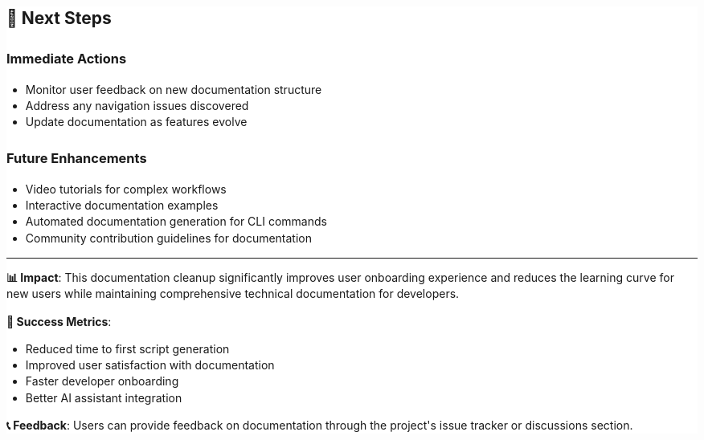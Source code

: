 ## 🚀 Next Steps

### Immediate Actions
- Monitor user feedback on new documentation structure
- Address any navigation issues discovered
- Update documentation as features evolve

### Future Enhancements
- Video tutorials for complex workflows
- Interactive documentation examples
- Automated documentation generation for CLI commands
- Community contribution guidelines for documentation

---

**📊 Impact**: This documentation cleanup significantly improves user onboarding experience and reduces the learning curve for new users while maintaining comprehensive technical documentation for developers.

**🎯 Success Metrics**:
- Reduced time to first script generation
- Improved user satisfaction with documentation
- Faster developer onboarding
- Better AI assistant integration

**📞 Feedback**: Users can provide feedback on documentation through the project's issue tracker or discussions section.
